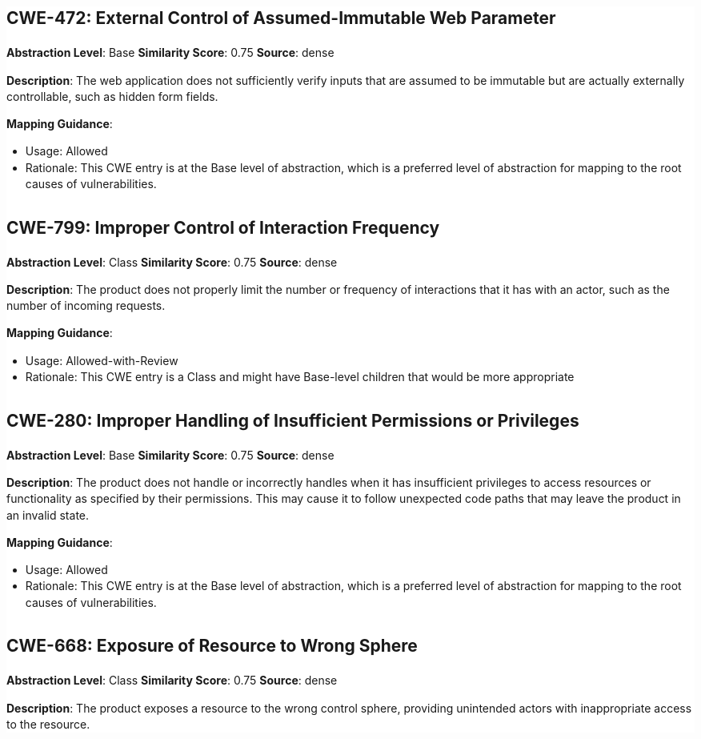 ## CWE-472: External Control of Assumed-Immutable Web Parameter
**Abstraction Level**: Base
**Similarity Score**: 0.75
**Source**: dense

**Description**:
The web application does not sufficiently verify inputs that are assumed to be immutable but are actually externally controllable, such as hidden form fields.

**Mapping Guidance**:
- Usage: Allowed
- Rationale: This CWE entry is at the Base level of abstraction, which is a preferred level of abstraction for mapping to the root causes of vulnerabilities.

## CWE-799: Improper Control of Interaction Frequency
**Abstraction Level**: Class
**Similarity Score**: 0.75
**Source**: dense

**Description**:
The product does not properly limit the number or frequency of interactions that it has with an actor, such as the number of incoming requests.

**Mapping Guidance**:
- Usage: Allowed-with-Review
- Rationale: This CWE entry is a Class and might have Base-level children that would be more appropriate

## CWE-280: Improper Handling of Insufficient Permissions or Privileges 
**Abstraction Level**: Base
**Similarity Score**: 0.75
**Source**: dense

**Description**:
The product does not handle or incorrectly handles when it has insufficient privileges to access resources or functionality as specified by their permissions. This may cause it to follow unexpected code paths that may leave the product in an invalid state.

**Mapping Guidance**:
- Usage: Allowed
- Rationale: This CWE entry is at the Base level of abstraction, which is a preferred level of abstraction for mapping to the root causes of vulnerabilities.

## CWE-668: Exposure of Resource to Wrong Sphere
**Abstraction Level**: Class
**Similarity Score**: 0.75
**Source**: dense

**Description**:
The product exposes a resource to the wrong control sphere, providing unintended actors with inappropriate access to the resource.
